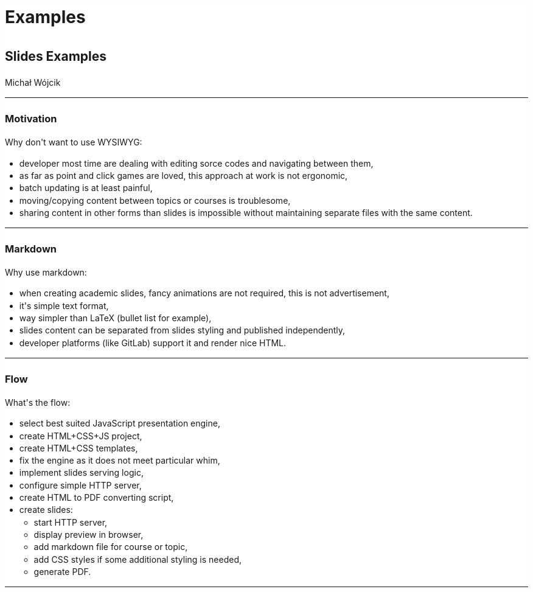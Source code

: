 # Examples

## Slides Examples

Michał Wójcik

---

### Motivation

Why don't want to use WYSIWYG:

- developer most time are dealing with editing sorce codes and navigating between them,
- as far as point and click games are loved, this approach at work is not ergonomic,
- batch updating is at least painful,
- moving/copying content between topics or courses is troublesome,
- sharing content in other forms than slides is impossible without maintaining separate files with the same content.

---

### Markdown

Why use markdown:

- when creating academic slides, fancy animations are not required, this is not advertisement,
- it's simple text format,
- way simpler than LaTeX (bullet list for example),
- slides content can be separated from slides styling and published independently,
- developer platforms (like GitLab) support it and render nice HTML.

---

### Flow

What's the flow:

- select best suited JavaScript presentation engine,
- create HTML+CSS+JS project,
- create HTML+CSS templates,
- fix the engine as it does not meet particular whim,
- implement slides serving logic,
- configure simple HTTP server,
- create HTML to PDF converting script,
- create slides:
  - start HTTP server,
  - display preview in browser,
  - add markdown file for course or topic,
  - add CSS styles if some additional styling is needed,
  - generate PDF.

---
